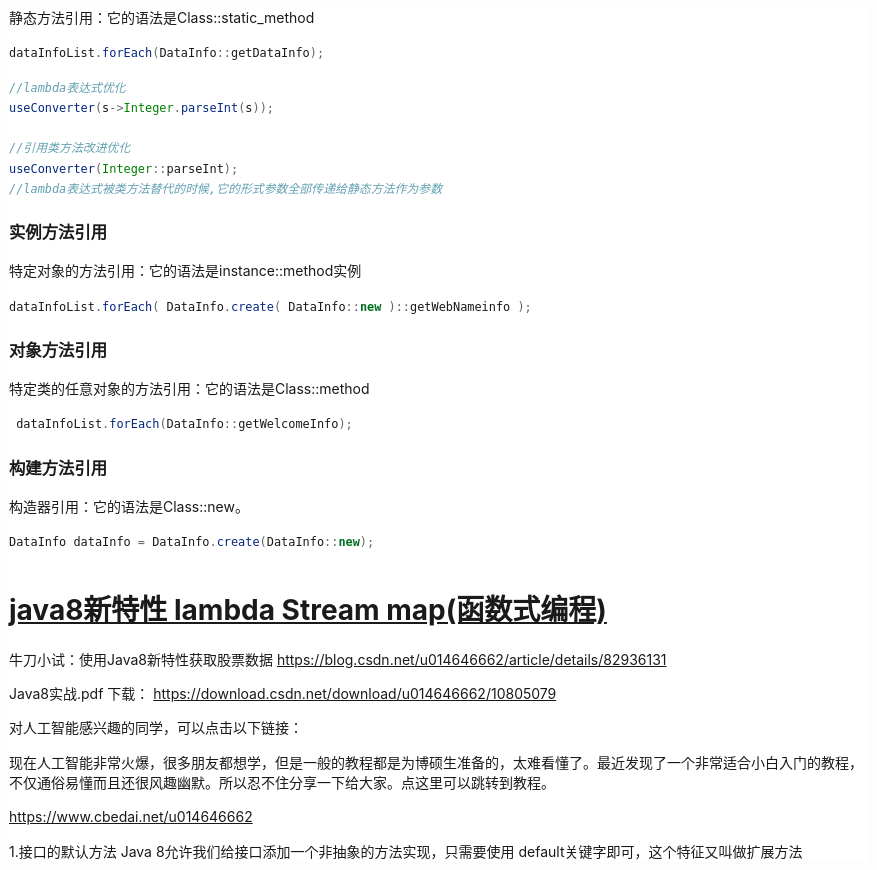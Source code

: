 静态方法引用：它的语法是Class::static_method

```java
dataInfoList.forEach(DataInfo::getDataInfo);
```

```java
//lambda表达式优化
useConverter(s->Integer.parseInt(s));

//引用类方法改进优化
useConverter(Integer::parseInt);
//lambda表达式被类方法替代的时候,它的形式参数全部传递给静态方法作为参数
```

### 实例方法引用

特定对象的方法引用：它的语法是instance::method实例

```java
dataInfoList.forEach( DataInfo.create( DataInfo::new )::getWebNameinfo );
```

### 对象方法引用

特定类的任意对象的方法引用：它的语法是Class::method

```java
 dataInfoList.forEach(DataInfo::getWelcomeInfo);
```

### 构建方法引用

构造器引用：它的语法是Class::new。

```java
DataInfo dataInfo = DataInfo.create(DataInfo::new);
```



# [java8新特性 lambda Stream map(函数式编程)](https://blog.csdn.net/u014646662/article/details/52261511/)

牛刀小试：使用Java8新特性获取股票数据
https://blog.csdn.net/u014646662/article/details/82936131

Java8实战.pdf 下载：
https://download.csdn.net/download/u014646662/10805079

对人工智能感兴趣的同学，可以点击以下链接：

现在人工智能非常火爆，很多朋友都想学，但是一般的教程都是为博硕生准备的，太难看懂了。最近发现了一个非常适合小白入门的教程，不仅通俗易懂而且还很风趣幽默。所以忍不住分享一下给大家。点这里可以跳转到教程。

https://www.cbedai.net/u014646662

1.接口的默认方法
Java 8允许我们给接口添加一个非抽象的方法实现，只需要使用 default关键字即可，这个特征又叫做扩展方法
